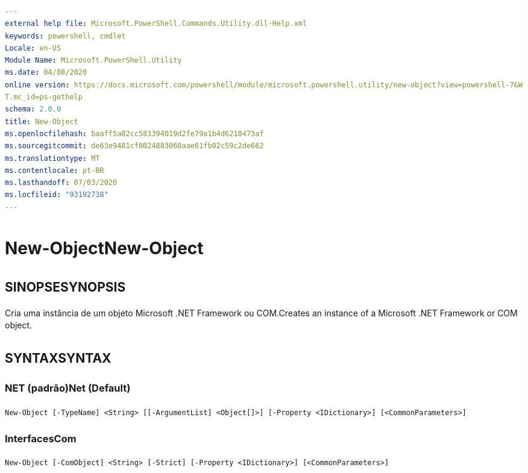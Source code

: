 ```yaml
---
external help file: Microsoft.PowerShell.Commands.Utility.dll-Help.xml
keywords: powershell, cmdlet
Locale: en-US
Module Name: Microsoft.PowerShell.Utility
ms.date: 04/08/2020
online version: https://docs.microsoft.com/powershell/module/microsoft.powershell.utility/new-object?view=powershell-7&WT.mc_id=ps-gethelp
schema: 2.0.0
title: New-Object
ms.openlocfilehash: baaff5a02cc583394019d2fe79a1b4d6210473af
ms.sourcegitcommit: de63e9481cf8024883060aae61fb02c59c2de662
ms.translationtype: MT
ms.contentlocale: pt-BR
ms.lasthandoff: 07/03/2020
ms.locfileid: "93192738"
---
```

# <span data-ttu-id="efcab-103">New-Object</span><span class="sxs-lookup"><span data-stu-id="efcab-103">New-Object</span></span>

## <span data-ttu-id="efcab-104">SINOPSE</span><span class="sxs-lookup"><span data-stu-id="efcab-104">SYNOPSIS</span></span>
<span data-ttu-id="efcab-105">Cria uma instância de um objeto Microsoft .NET Framework ou COM.</span><span class="sxs-lookup"><span data-stu-id="efcab-105">Creates an instance of a Microsoft .NET Framework or COM object.</span></span>

## <span data-ttu-id="efcab-106">SYNTAX</span><span class="sxs-lookup"><span data-stu-id="efcab-106">SYNTAX</span></span>

### <span data-ttu-id="efcab-107">NET (padrão)</span><span class="sxs-lookup"><span data-stu-id="efcab-107">Net (Default)</span></span>

```
New-Object [-TypeName] <String> [[-ArgumentList] <Object[]>] [-Property <IDictionary>] [<CommonParameters>]
```

### <span data-ttu-id="efcab-108">Interfaces</span><span class="sxs-lookup"><span data-stu-id="efcab-108">Com</span></span>

```
New-Object [-ComObject] <String> [-Strict] [-Property <IDictionary>] [<CommonParameters>]
```
